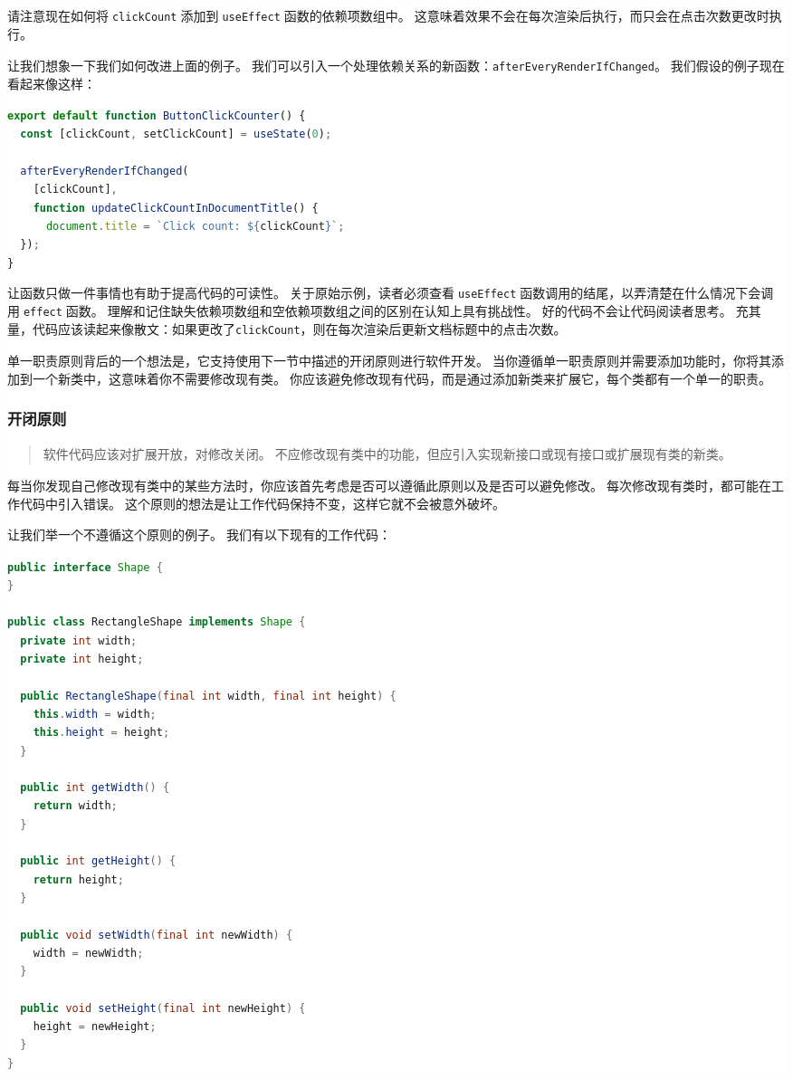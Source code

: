 请注意现在如何将 ```clickCount``` 添加到 ```useEffect``` 函数的依赖项数组中。 这意味着效果不会在每次渲染后执行，而只会在点击次数更改时执行。

让我们想象一下我们如何改进上面的例子。 我们可以引入一个处理依赖关系的新函数：```afterEveryRenderIfChanged```。 我们假设的例子现在看起来像这样：

```js
export default function ButtonClickCounter() {
  const [clickCount, setClickCount] = useState(0);
   
  afterEveryRenderIfChanged(
    [clickCount],
    function updateClickCountInDocumentTitle() {
      document.title = `Click count: ${clickCount}`;
  });
}
```

让函数只做一件事情也有助于提高代码的可读性。 关于原始示例，读者必须查看 ```useEffect``` 函数调用的结尾，以弄清楚在什么情况下会调用 ```effect``` 函数。 理解和记住缺失依赖项数组和空依赖项数组之间的区别在认知上具有挑战性。 好的代码不会让代码阅读者思考。 充其量，代码应该读起来像散文：如果更改了```clickCount```，则在每次渲染后更新文档标题中的点击次数。

单一职责原则背后的一个想法是，它支持使用下一节中描述的开闭原则进行软件开发。 当你遵循单一职责原则并需要添加功能时，你将其添加到一个新类中，这意味着你不需要修改现有类。 你应该避免修改现有代码，而是通过添加新类来扩展它，每个类都有一个单一的职责。

### 开闭原则

> 软件代码应该对扩展开放，对修改关闭。 不应修改现有类中的功能，但应引入实现新接口或现有接口或扩展现有类的新类。

每当你发现自己修改现有类中的某些方法时，你应该首先考虑是否可以遵循此原则以及是否可以避免修改。 每次修改现有类时，都可能在工作代码中引入错误。 这个原则的想法是让工作代码保持不变，这样它就不会被意外破坏。

让我们举一个不遵循这个原则的例子。 我们有以下现有的工作代码：

```java
public interface Shape {
}

public class RectangleShape implements Shape {
  private int width;
  private int height;
  
  public RectangleShape(final int width, final int height) {
    this.width = width;
    this.height = height;
  }
  
  public int getWidth() {
    return width;
  }

  public int getHeight() {
    return height;
  }
  
  public void setWidth(final int newWidth) {
    width = newWidth;
  }

  public void setHeight(final int newHeight) {
    height = newHeight;
  }
}
```
